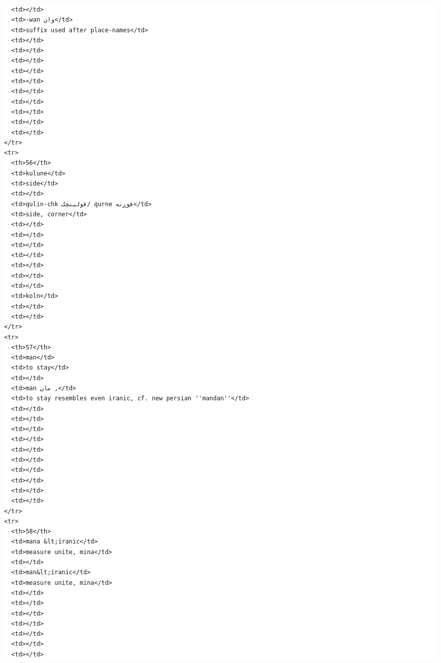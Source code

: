       <td></td>
      <td>-wan وان</td>
      <td>suffix used after place-names</td>
      <td></td>
      <td></td>
      <td></td>
      <td></td>
      <td></td>
      <td></td>
      <td></td>
      <td></td>
      <td></td>
      <td></td>
    </tr>
    <tr>
      <th>56</th>
      <td>kulune</td>
      <td>side</td>
      <td></td>
      <td>qulin-chk قولینچک/ qurne قوڕنە</td>
      <td>side, corner</td>
      <td></td>
      <td></td>
      <td></td>
      <td></td>
      <td></td>
      <td></td>
      <td></td>
      <td>koln</td>
      <td></td>
      <td></td>
    </tr>
    <tr>
      <th>57</th>
      <td>man</td>
      <td>to stay</td>
      <td></td>
      <td>man مان ,</td>
      <td>to stay resembles even iranic, cf. new persian ''mandan''</td>
      <td></td>
      <td></td>
      <td></td>
      <td></td>
      <td></td>
      <td></td>
      <td></td>
      <td></td>
      <td></td>
      <td></td>
    </tr>
    <tr>
      <th>58</th>
      <td>mana &lt;iranic</td>
      <td>measure unite, mina</td>
      <td></td>
      <td>man&lt;iranic</td>
      <td>measure unite, mina</td>
      <td></td>
      <td></td>
      <td></td>
      <td></td>
      <td></td>
      <td></td>
      <td></td>